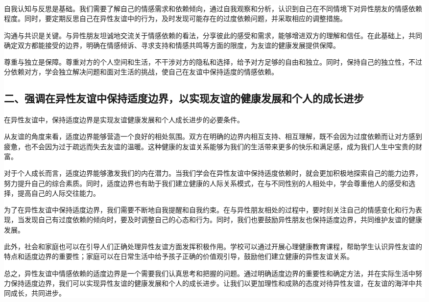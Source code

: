 自我认知与反思是基础。我们需要了解自己的情感需求和依赖倾向，通过自我观察和分析，认识到自己在不同情境下对异性朋友的情感依赖程度。同时，要定期反思自己在异性友谊中的行为，及时发现可能存在的过度依赖问题，并采取相应的调整措施。

沟通与共识是关键。与异性朋友坦诚地交流关于情感依赖的看法，分享彼此的感受和需求，能够增进双方的理解和信任。在此基础上，共同确定双方都能接受的边界，明确在情感倾诉、寻求支持和情感共鸣等方面的限度，为友谊的健康发展提供保障。

尊重与独立是保障。尊重对方的个人空间和生活，不干涉对方的隐私和选择，给予对方足够的自由和独立。同时，保持自己的独立性，不过分依赖对方，学会独立解决问题和面对生活的挑战，使自己在友谊中保持适度的情感依赖。

## 二、强调在异性友谊中保持适度边界，以实现友谊的健康发展和个人的成长进步

在异性友谊中，保持适度边界是实现友谊健康发展和个人成长进步的必要条件。

从友谊的角度来看，适度边界能够营造一个良好的相处氛围。双方在明确的边界内相互支持、相互理解，既不会因为过度依赖而让对方感到疲惫，也不会因为过于疏远而失去友谊的温暖。这种健康的友谊关系能够为我们的生活带来更多的快乐和满足感，成为我们人生中宝贵的财富。

对于个人成长而言，适度边界能够激发我们的内在潜力。当我们学会在异性友谊中保持适度依赖时，就会更加积极地探索自己的能力边界，努力提升自己的综合素质。同时，适度边界也有助于我们建立健康的人际关系模式，在与不同性别的人相处中，学会尊重他人的感受和选择，提高自己的人际交往能力。

为了在异性友谊中保持适度边界，我们需要不断地自我提醒和自我约束。在与异性朋友相处的过程中，要时刻关注自己的情感变化和行为表现，当发现自己有过度依赖的倾向时，要及时调整自己的心态和行为。同时，我们也要鼓励异性朋友也保持适度边界，共同维护友谊的健康发展。

此外，社会和家庭也可以在引导人们正确处理异性友谊方面发挥积极作用。学校可以通过开展心理健康教育课程，帮助学生认识异性友谊的特点和适度边界的重要性；家庭可以在日常生活中给予孩子正确的价值观引导，鼓励他们建立健康的异性友谊关系。

总之，异性友谊中情感依赖的适度边界是一个需要我们认真思考和把握的问题。通过明确适度边界的重要性和确定方法，并在实际生活中努力保持适度边界，我们可以实现异性友谊的健康发展和个人的成长进步。让我们以更加理性和成熟的态度对待异性友谊，在友谊的海洋中共同成长，共同进步。
